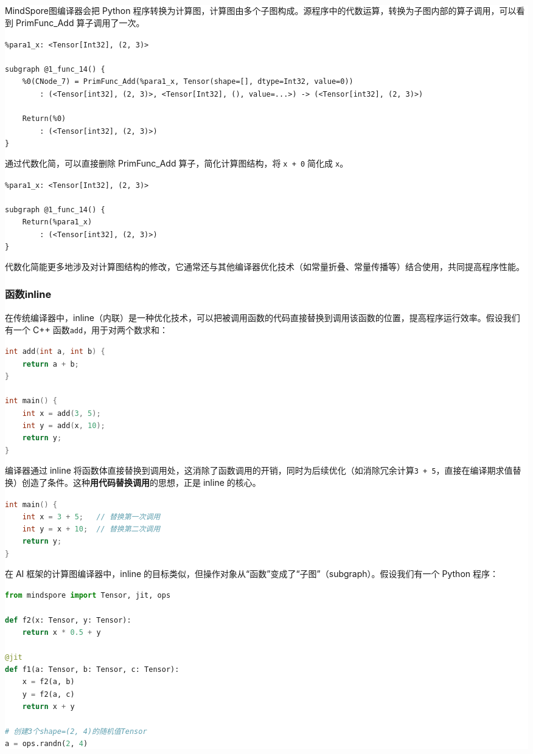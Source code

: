 MindSpore图编译器会把 Python 程序转换为计算图，计算图由多个子图构成。源程序中的代数运算，转换为子图内部的算子调用，可以看到 PrimFunc_Add 算子调用了一次。

```txt
%para1_x: <Tensor[Int32], (2, 3)>

subgraph @1_func_14() {
    %0(CNode_7) = PrimFunc_Add(%para1_x, Tensor(shape=[], dtype=Int32, value=0))
        : (<Tensor[int32], (2, 3)>, <Tensor[Int32], (), value=...>) -> (<Tensor[int32], (2, 3)>)

    Return(%0)
        : (<Tensor[int32], (2, 3)>)
}
```

通过代数化简，可以直接删除 PrimFunc_Add 算子，简化计算图结构，将 `x + 0` 简化成 `x`。

```txt
%para1_x: <Tensor[Int32], (2, 3)>

subgraph @1_func_14() {
    Return(%para1_x)
        : (<Tensor[int32], (2, 3)>)
}
```

代数化简能更多地涉及对计算图结构的修改，它通常还与其他编译器优化技术（如常量折叠、常量传播等）结合使用，共同提高程序性能。

### 函数inline

在传统编译器中，inline（内联）是一种优化技术，可以把被调用函数的代码直接替换到调用该函数的位置，提高程序运行效率。假设我们有一个 C++ 函数`add`，用于对两个数求和：

```cpp
int add(int a, int b) {
    return a + b;
}

int main() {
    int x = add(3, 5);
    int y = add(x, 10);
    return y;
}
```

编译器通过 inline 将函数体直接替换到调用处，这消除了函数调用的开销，同时为后续优化（如消除冗余计算`3 + 5`，直接在编译期求值替换）创造了条件。这种**用代码替换调用**的思想，正是 inline 的核心。

```cpp
int main() {
    int x = 3 + 5;   // 替换第一次调用
    int y = x + 10;  // 替换第二次调用
    return y;
}
```

在 AI 框架的计算图编译器中，inline 的目标类似，但操作对象从“函数”变成了“子图”（subgraph）。假设我们有一个 Python 程序：

```python
from mindspore import Tensor, jit, ops

def f2(x: Tensor, y: Tensor):
    return x * 0.5 + y

@jit
def f1(a: Tensor, b: Tensor, c: Tensor):
    x = f2(a, b)
    y = f2(a, c)
    return x + y

# 创建3个shape=(2, 4)的随机值Tensor
a = ops.randn(2, 4)
```